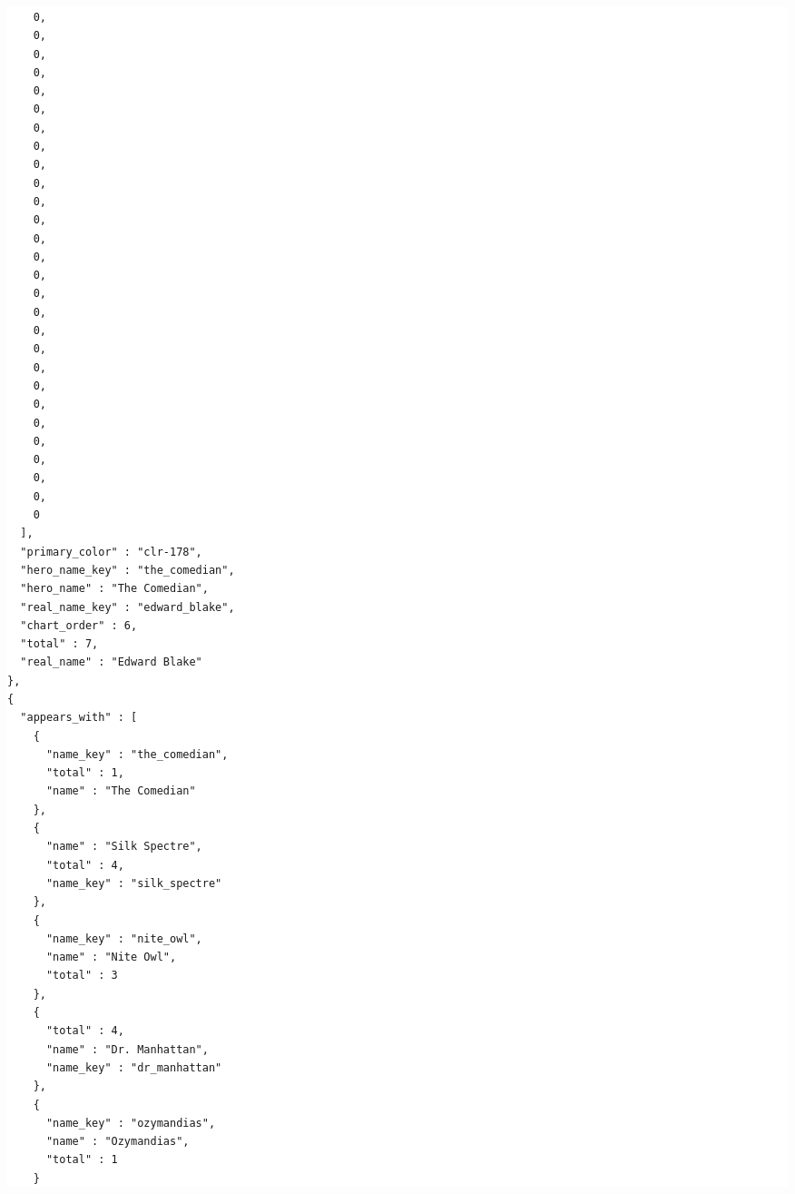         0,
        0,
        0,
        0,
        0,
        0,
        0,
        0,
        0,
        0,
        0,
        0,
        0,
        0,
        0,
        0,
        0,
        0,
        0,
        0,
        0,
        0,
        0,
        0,
        0,
        0,
        0,
        0
      ],
      "primary_color" : "clr-178",
      "hero_name_key" : "the_comedian",
      "hero_name" : "The Comedian",
      "real_name_key" : "edward_blake",
      "chart_order" : 6,
      "total" : 7,
      "real_name" : "Edward Blake"
    },
    {
      "appears_with" : [
        {
          "name_key" : "the_comedian",
          "total" : 1,
          "name" : "The Comedian"
        },
        {
          "name" : "Silk Spectre",
          "total" : 4,
          "name_key" : "silk_spectre"
        },
        {
          "name_key" : "nite_owl",
          "name" : "Nite Owl",
          "total" : 3
        },
        {
          "total" : 4,
          "name" : "Dr. Manhattan",
          "name_key" : "dr_manhattan"
        },
        {
          "name_key" : "ozymandias",
          "name" : "Ozymandias",
          "total" : 1
        }